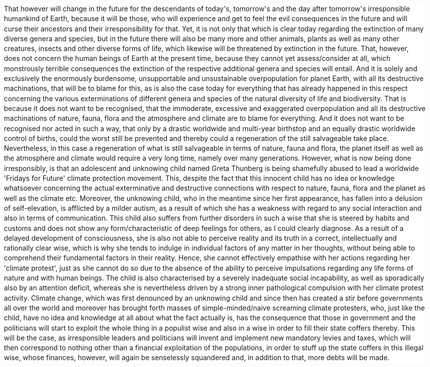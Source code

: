 That however will change in the future for the descendants of today's, tomorrow's and the day after tomorrow's irresponsible humankind of Earth, because it will be those, who will experience and get to feel the evil consequences in the future and will curse their ancestors and their irresponsibility for that. Yet, it is not only that which is clear today regarding the extinction of many diverse genera and species, but in the future there will also be many more and other animals, plants as well as many other creatures, insects and other diverse forms of life, which likewise will be threatened by extinction in the future. That, however, does not concern the human beings of Earth at the present time, because they cannot yet assess/consider at all, which monstrously terrible consequences the extinction of the respective additional genera and species will entail. And it is solely and exclusively the enormously burdensome, unsupportable and unsustainable overpopulation for planet Earth, with all its destructive machinations, that will be to blame for this, as is also the case today for everything that has already happened in this respect concerning the various exterminations of different genera and species of the natural diversity of life and biodiversity. That is because it does not want to be recognised, that the immoderate, excessive and exaggerated overpopulation and all its destructive machinations of nature, fauna, flora and the atmosphere and climate are to blame for everything. And it does not want to be recognised nor acted in such a way, that only by a drastic worldwide and multi-year birthstop and an equally drastic worldwide control of births, could the worst still be prevented and thereby could a regeneration of the still salvageable take place. Nevertheless, in this case a regeneration of what is still salvageable in terms of nature, fauna and flora, the planet itself as well as the atmosphere and climate would require a very long time, namely over many generations.
However, what is now being done irresponsibly, is that an adolescent and unknowing child named Greta Thunberg is being shamefully abused to lead a worldwide 'Fridays for Future' climate protection movement. This, despite the fact that this innocent child has no idea or knowledge whatsoever concerning the actual exterminative and destructive connections with respect to nature, fauna, flora and the planet as well as the climate etc. Moreover, the unknowing child, who in the meantime since her first appearance, has fallen into a delusion of self-elevation, is afflicted by a milder autism, as a result of which she has a weakness with regard to any social interaction and also in terms of communication. This child also suffers from further disorders in such a wise that she is steered by habits and customs and does not show any form/characteristic of deep feelings for others, as I could clearly diagnose. As a result of a delayed development of consciousness, she is also not able to perceive reality and its truth in a correct, intellectually and rationally clear wise, which is why she tends to indulge in individual factors of any matter in her thoughts, without being able to comprehend their fundamental factors in their reality.
Hence, she cannot effectively empathise with her actions regarding her 'climate protest', just as she cannot do so due to the absence of the ability to perceive impulsations regarding any life forms of nature and with human beings. The child is also characterised by a severely inadequate social incapability, as well as sporadically also by an attention deficit, whereas she is nevertheless driven by a strong inner pathological compulsion with her climate protest activity.
Climate change, which was first denounced by an unknowing child and since then has created a stir before governments all over the world and moreover has brought forth masses of simple-minded/naive screaming climate protesters, who, just like the child, have no idea and knowledge at all about what the fact actually is, has the consequence that those in government and the politicians will start to exploit the whole thing in a populist wise and also in a wise in order to fill their state coffers thereby. This will be the case, as irresponsible leaders and politicians will invent and implement new mandatory levies and taxes, which will then correspond to nothing other than a financial exploitation of the populations, in order to stuff up the state coffers in this illegal wise, whose finances, however, will again be senselessly squandered and, in addition to that, more debts will be made.